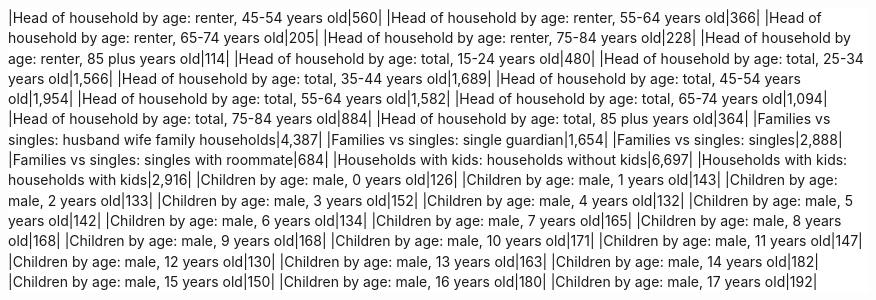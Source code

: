 |Head of household by age: renter, 45-54 years old|560|
|Head of household by age: renter, 55-64 years old|366|
|Head of household by age: renter, 65-74 years old|205|
|Head of household by age: renter, 75-84 years old|228|
|Head of household by age: renter, 85 plus years old|114|
|Head of household by age: total, 15-24 years old|480|
|Head of household by age: total, 25-34 years old|1,566|
|Head of household by age: total, 35-44 years old|1,689|
|Head of household by age: total, 45-54 years old|1,954|
|Head of household by age: total, 55-64 years old|1,582|
|Head of household by age: total, 65-74 years old|1,094|
|Head of household by age: total, 75-84 years old|884|
|Head of household by age: total, 85 plus years old|364|
|Families vs singles: husband wife family households|4,387|
|Families vs singles: single guardian|1,654|
|Families vs singles: singles|2,888|
|Families vs singles: singles with roommate|684|
|Households with kids: households without kids|6,697|
|Households with kids: households with kids|2,916|
|Children by age: male, 0 years old|126|
|Children by age: male, 1 years old|143|
|Children by age: male, 2 years old|133|
|Children by age: male, 3 years old|152|
|Children by age: male, 4 years old|132|
|Children by age: male, 5 years old|142|
|Children by age: male, 6 years old|134|
|Children by age: male, 7 years old|165|
|Children by age: male, 8 years old|168|
|Children by age: male, 9 years old|168|
|Children by age: male, 10 years old|171|
|Children by age: male, 11 years old|147|
|Children by age: male, 12 years old|130|
|Children by age: male, 13 years old|163|
|Children by age: male, 14 years old|182|
|Children by age: male, 15 years old|150|
|Children by age: male, 16 years old|180|
|Children by age: male, 17 years old|192|